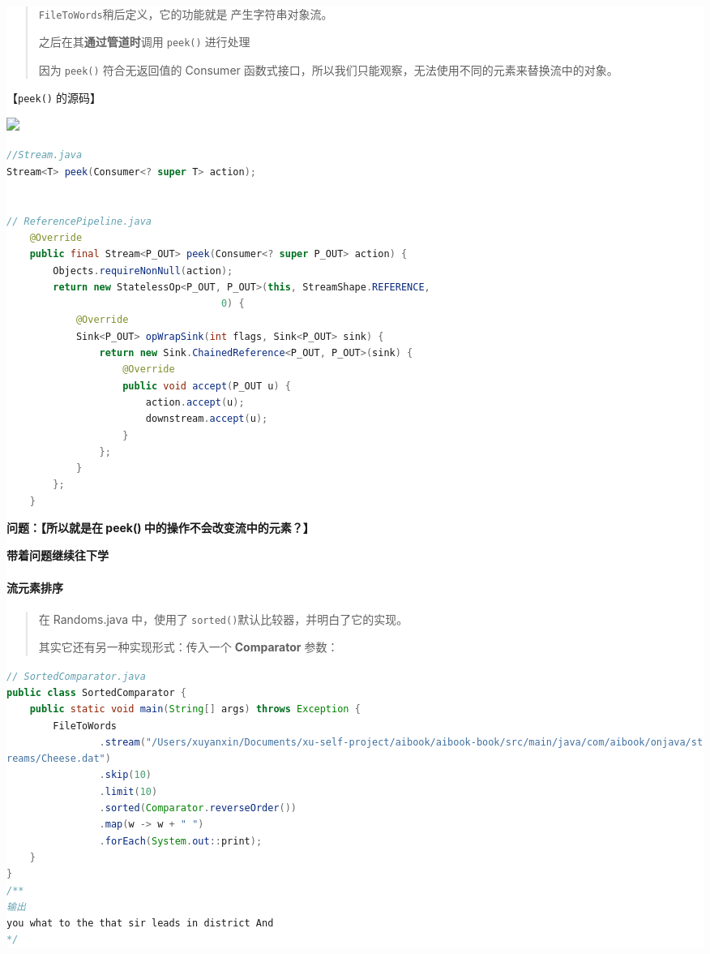 > `FileToWords`稍后定义，它的功能就是 产生字符串对象流。
>
> 之后在其**通过管道时**调用 `peek()` 进行处理
>
> 因为 `peek()` 符合无返回值的 Consumer 函数式接口，所以我们只能观察，无法使用不同的元素来替换流中的对象。

【`peek()` 的源码】

![](https://xuyanxin-blog-bucket.oss-cn-beijing.aliyuncs.com/blog/20200221164015.png)

```java
//Stream.java
Stream<T> peek(Consumer<? super T> action);


// ReferencePipeline.java
    @Override
    public final Stream<P_OUT> peek(Consumer<? super P_OUT> action) {
        Objects.requireNonNull(action);
        return new StatelessOp<P_OUT, P_OUT>(this, StreamShape.REFERENCE,
                                     0) {
            @Override
            Sink<P_OUT> opWrapSink(int flags, Sink<P_OUT> sink) {
                return new Sink.ChainedReference<P_OUT, P_OUT>(sink) {
                    @Override
                    public void accept(P_OUT u) {
                        action.accept(u);
                        downstream.accept(u);
                    }
                };
            }
        };
    }
```

**问题：【所以就是在 peek() 中的操作不会改变流中的元素？】**

**带着问题继续往下学**

#### 流元素排序

> 在 Randoms.java 中，使用了 `sorted()`默认比较器，并明白了它的实现。
>
> 其实它还有另一种实现形式：传入一个 **Comparator** 参数：

```java
// SortedComparator.java
public class SortedComparator {
    public static void main(String[] args) throws Exception {
        FileToWords
                .stream("/Users/xuyanxin/Documents/xu-self-project/aibook/aibook-book/src/main/java/com/aibook/onjava/streams/Cheese.dat")
                .skip(10)
                .limit(10)
                .sorted(Comparator.reverseOrder())
                .map(w -> w + " ")
                .forEach(System.out::print);
    }
}
/**
输出
you what to the that sir leads in district And 
*/
```
